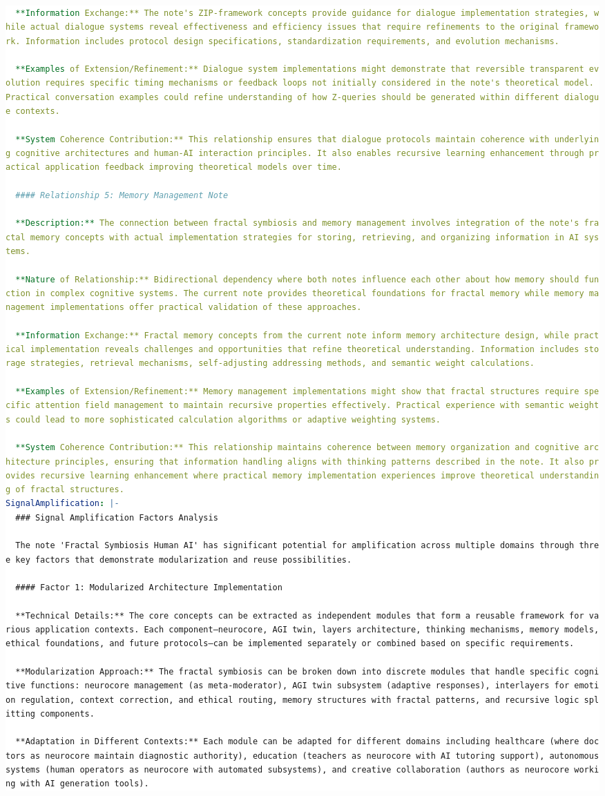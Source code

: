 ```yaml
  **Information Exchange:** The note's ZIP-framework concepts provide guidance for dialogue implementation strategies, while actual dialogue systems reveal effectiveness and efficiency issues that require refinements to the original framework. Information includes protocol design specifications, standardization requirements, and evolution mechanisms.

  **Examples of Extension/Refinement:** Dialogue system implementations might demonstrate that reversible transparent evolution requires specific timing mechanisms or feedback loops not initially considered in the note's theoretical model. Practical conversation examples could refine understanding of how Z-queries should be generated within different dialogue contexts.

  **System Coherence Contribution:** This relationship ensures that dialogue protocols maintain coherence with underlying cognitive architectures and human-AI interaction principles. It also enables recursive learning enhancement through practical application feedback improving theoretical models over time.

  #### Relationship 5: Memory Management Note

  **Description:** The connection between fractal symbiosis and memory management involves integration of the note's fractal memory concepts with actual implementation strategies for storing, retrieving, and organizing information in AI systems.

  **Nature of Relationship:** Bidirectional dependency where both notes influence each other about how memory should function in complex cognitive systems. The current note provides theoretical foundations for fractal memory while memory management implementations offer practical validation of these approaches.

  **Information Exchange:** Fractal memory concepts from the current note inform memory architecture design, while practical implementation reveals challenges and opportunities that refine theoretical understanding. Information includes storage strategies, retrieval mechanisms, self-adjusting addressing methods, and semantic weight calculations.

  **Examples of Extension/Refinement:** Memory management implementations might show that fractal structures require specific attention field management to maintain recursive properties effectively. Practical experience with semantic weights could lead to more sophisticated calculation algorithms or adaptive weighting systems.

  **System Coherence Contribution:** This relationship maintains coherence between memory organization and cognitive architecture principles, ensuring that information handling aligns with thinking patterns described in the note. It also provides recursive learning enhancement where practical memory implementation experiences improve theoretical understanding of fractal structures.
SignalAmplification: |-
  ### Signal Amplification Factors Analysis

  The note 'Fractal Symbiosis Human AI' has significant potential for amplification across multiple domains through three key factors that demonstrate modularization and reuse possibilities.

  #### Factor 1: Modularized Architecture Implementation

  **Technical Details:** The core concepts can be extracted as independent modules that form a reusable framework for various application contexts. Each component—neurocore, AGI twin, layers architecture, thinking mechanisms, memory models, ethical foundations, and future protocols—can be implemented separately or combined based on specific requirements.

  **Modularization Approach:** The fractal symbiosis can be broken down into discrete modules that handle specific cognitive functions: neurocore management (as meta-moderator), AGI twin subsystem (adaptive responses), interlayers for emotion regulation, context correction, and ethical routing, memory structures with fractal patterns, and recursive logic splitting components.

  **Adaptation in Different Contexts:** Each module can be adapted for different domains including healthcare (where doctors as neurocore maintain diagnostic authority), education (teachers as neurocore with AI tutoring support), autonomous systems (human operators as neurocore with automated subsystems), and creative collaboration (authors as neurocore working with AI generation tools).

```
